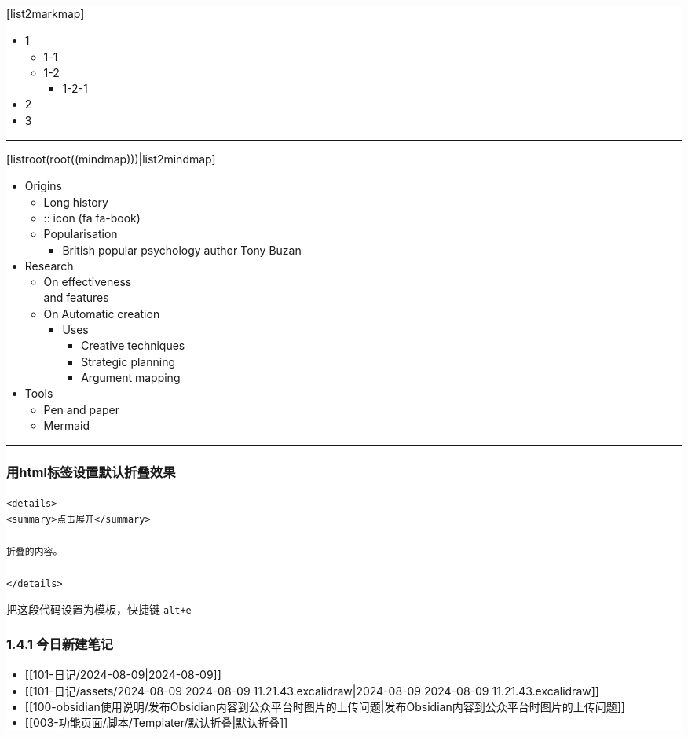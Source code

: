 
[list2markmap]

- 1
	- 1-1
	- 1-2
		- 1-2-1
- 2
- 3
---

[listroot(root((mindmap)))|list2mindmap]

- Origins
  - Long history
  - :: icon (fa fa-book)
  - Popularisation
    - British popular psychology author Tony Buzan
- Research
  - On effectiveness<br/>and features
  - On Automatic creation
    - Uses
      - Creative techniques
      - Strategic planning
      - Argument mapping
- Tools
  - Pen and paper
  - Mermaid

---




### 用html标签设置默认折叠效果

```
<details>
<summary>点击展开</summary>

折叠的内容。

</details>

```

把这段代码设置为模板，快捷键 `alt+e`



### 1.4.1 今日新建笔记

- [[101-日记/2024-08-09\|2024-08-09]]
- [[101-日记/assets/2024-08-09 2024-08-09 11.21.43.excalidraw\|2024-08-09 2024-08-09 11.21.43.excalidraw]]
- [[100-obsidian使用说明/发布Obsidian内容到公众平台时图片的上传问题\|发布Obsidian内容到公众平台时图片的上传问题]]
- [[003-功能页面/脚本/Templater/默认折叠\|默认折叠]]
